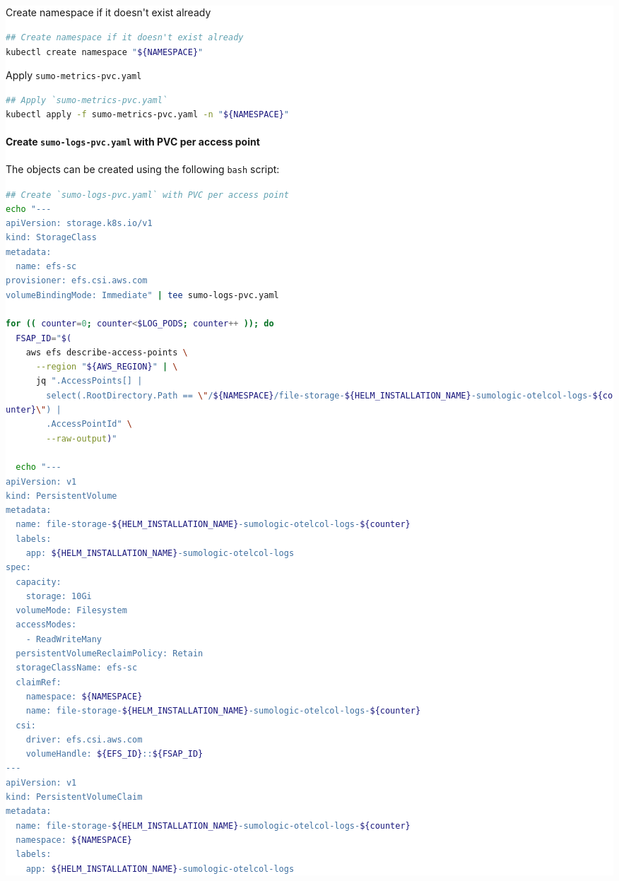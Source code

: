 Create namespace if it doesn't exist already

```bash
## Create namespace if it doesn't exist already
kubectl create namespace "${NAMESPACE}"
```

Apply `sumo-metrics-pvc.yaml`

```bash
## Apply `sumo-metrics-pvc.yaml`
kubectl apply -f sumo-metrics-pvc.yaml -n "${NAMESPACE}"
```

#### Create `sumo-logs-pvc.yaml` with PVC per access point

The objects can be created using the following `bash` script:

```bash
## Create `sumo-logs-pvc.yaml` with PVC per access point
echo "---
apiVersion: storage.k8s.io/v1
kind: StorageClass
metadata:
  name: efs-sc
provisioner: efs.csi.aws.com
volumeBindingMode: Immediate" | tee sumo-logs-pvc.yaml

for (( counter=0; counter<$LOG_PODS; counter++ )); do
  FSAP_ID="$(
    aws efs describe-access-points \
      --region "${AWS_REGION}" | \
      jq ".AccessPoints[] |
        select(.RootDirectory.Path == \"/${NAMESPACE}/file-storage-${HELM_INSTALLATION_NAME}-sumologic-otelcol-logs-${counter}\") |
        .AccessPointId" \
        --raw-output)"

  echo "---
apiVersion: v1
kind: PersistentVolume
metadata:
  name: file-storage-${HELM_INSTALLATION_NAME}-sumologic-otelcol-logs-${counter}
  labels:
    app: ${HELM_INSTALLATION_NAME}-sumologic-otelcol-logs
spec:
  capacity:
    storage: 10Gi
  volumeMode: Filesystem
  accessModes:
    - ReadWriteMany
  persistentVolumeReclaimPolicy: Retain
  storageClassName: efs-sc
  claimRef:
    namespace: ${NAMESPACE}
    name: file-storage-${HELM_INSTALLATION_NAME}-sumologic-otelcol-logs-${counter}
  csi:
    driver: efs.csi.aws.com
    volumeHandle: ${EFS_ID}::${FSAP_ID}
---
apiVersion: v1
kind: PersistentVolumeClaim
metadata:
  name: file-storage-${HELM_INSTALLATION_NAME}-sumologic-otelcol-logs-${counter}
  namespace: ${NAMESPACE}
  labels:
    app: ${HELM_INSTALLATION_NAME}-sumologic-otelcol-logs
```